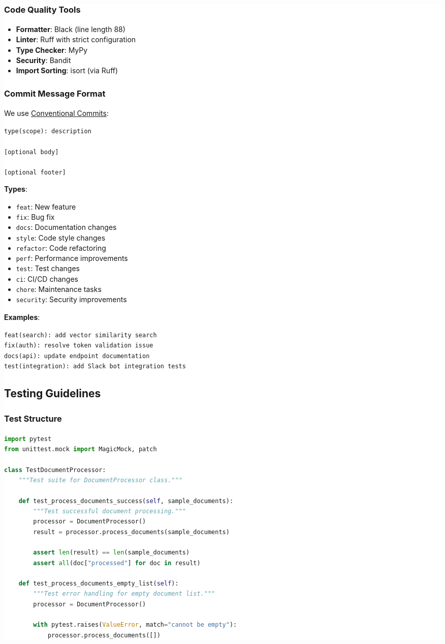 ### Code Quality Tools

- **Formatter**: Black (line length 88)
- **Linter**: Ruff with strict configuration
- **Type Checker**: MyPy
- **Security**: Bandit
- **Import Sorting**: isort (via Ruff)

### Commit Message Format

We use [Conventional Commits](https://www.conventionalcommits.org/):

```
type(scope): description

[optional body]

[optional footer]
```

**Types**:
- `feat`: New feature
- `fix`: Bug fix
- `docs`: Documentation changes
- `style`: Code style changes
- `refactor`: Code refactoring
- `perf`: Performance improvements
- `test`: Test changes
- `ci`: CI/CD changes
- `chore`: Maintenance tasks
- `security`: Security improvements

**Examples**:
```
feat(search): add vector similarity search
fix(auth): resolve token validation issue
docs(api): update endpoint documentation
test(integration): add Slack bot integration tests
```

## Testing Guidelines

### Test Structure

```python
import pytest
from unittest.mock import MagicMock, patch

class TestDocumentProcessor:
    """Test suite for DocumentProcessor class."""
    
    def test_process_documents_success(self, sample_documents):
        """Test successful document processing."""
        processor = DocumentProcessor()
        result = processor.process_documents(sample_documents)
        
        assert len(result) == len(sample_documents)
        assert all(doc["processed"] for doc in result)
        
    def test_process_documents_empty_list(self):
        """Test error handling for empty document list."""
        processor = DocumentProcessor()
        
        with pytest.raises(ValueError, match="cannot be empty"):
            processor.process_documents([])
```